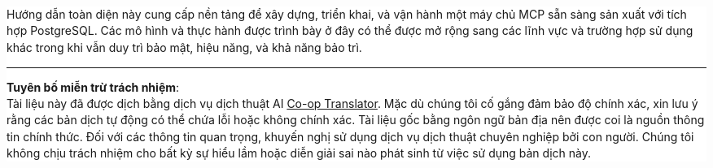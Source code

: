 
Hướng dẫn toàn diện này cung cấp nền tảng để xây dựng, triển khai, và vận hành một máy chủ MCP sẵn sàng sản xuất với tích hợp PostgreSQL. Các mô hình và thực hành được trình bày ở đây có thể được mở rộng sang các lĩnh vực và trường hợp sử dụng khác trong khi vẫn duy trì bảo mật, hiệu năng, và khả năng bảo trì.

---

**Tuyên bố miễn trừ trách nhiệm**:  
Tài liệu này đã được dịch bằng dịch vụ dịch thuật AI [Co-op Translator](https://github.com/Azure/co-op-translator). Mặc dù chúng tôi cố gắng đảm bảo độ chính xác, xin lưu ý rằng các bản dịch tự động có thể chứa lỗi hoặc không chính xác. Tài liệu gốc bằng ngôn ngữ bản địa nên được coi là nguồn thông tin chính thức. Đối với các thông tin quan trọng, khuyến nghị sử dụng dịch vụ dịch thuật chuyên nghiệp bởi con người. Chúng tôi không chịu trách nhiệm cho bất kỳ sự hiểu lầm hoặc diễn giải sai nào phát sinh từ việc sử dụng bản dịch này.